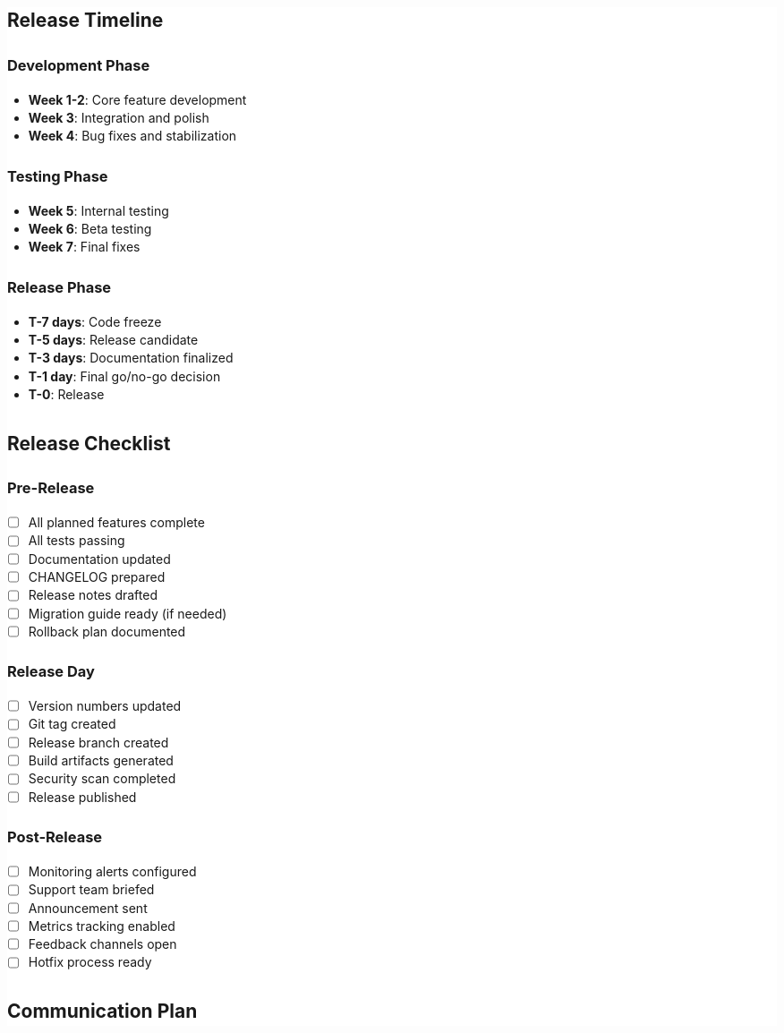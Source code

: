 ## Release Timeline

### Development Phase
- **Week 1-2**: Core feature development
- **Week 3**: Integration and polish
- **Week 4**: Bug fixes and stabilization

### Testing Phase
- **Week 5**: Internal testing
- **Week 6**: Beta testing
- **Week 7**: Final fixes

### Release Phase
- **T-7 days**: Code freeze
- **T-5 days**: Release candidate
- **T-3 days**: Documentation finalized
- **T-1 day**: Final go/no-go decision
- **T-0**: Release

## Release Checklist

### Pre-Release
- [ ] All planned features complete
- [ ] All tests passing
- [ ] Documentation updated
- [ ] CHANGELOG prepared
- [ ] Release notes drafted
- [ ] Migration guide ready (if needed)
- [ ] Rollback plan documented

### Release Day
- [ ] Version numbers updated
- [ ] Git tag created
- [ ] Release branch created
- [ ] Build artifacts generated
- [ ] Security scan completed
- [ ] Release published

### Post-Release
- [ ] Monitoring alerts configured
- [ ] Support team briefed
- [ ] Announcement sent
- [ ] Metrics tracking enabled
- [ ] Feedback channels open
- [ ] Hotfix process ready

## Communication Plan

